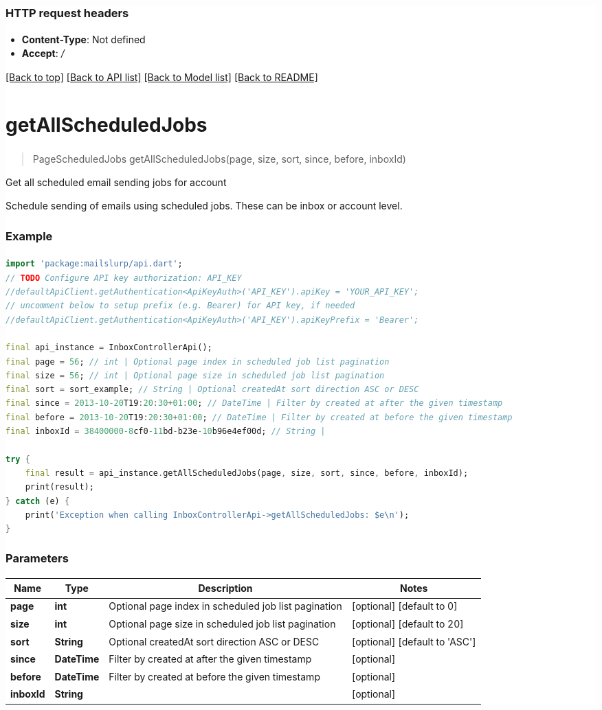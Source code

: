 ### HTTP request headers

 - **Content-Type**: Not defined
 - **Accept**: */*

[[Back to top]](#) [[Back to API list]](../README#documentation-for-api-endpoints) [[Back to Model list]](../README#documentation-for-models) [[Back to README]](../README)

# **getAllScheduledJobs**
> PageScheduledJobs getAllScheduledJobs(page, size, sort, since, before, inboxId)

Get all scheduled email sending jobs for account

Schedule sending of emails using scheduled jobs. These can be inbox or account level.

### Example
```dart
import 'package:mailslurp/api.dart';
// TODO Configure API key authorization: API_KEY
//defaultApiClient.getAuthentication<ApiKeyAuth>('API_KEY').apiKey = 'YOUR_API_KEY';
// uncomment below to setup prefix (e.g. Bearer) for API key, if needed
//defaultApiClient.getAuthentication<ApiKeyAuth>('API_KEY').apiKeyPrefix = 'Bearer';

final api_instance = InboxControllerApi();
final page = 56; // int | Optional page index in scheduled job list pagination
final size = 56; // int | Optional page size in scheduled job list pagination
final sort = sort_example; // String | Optional createdAt sort direction ASC or DESC
final since = 2013-10-20T19:20:30+01:00; // DateTime | Filter by created at after the given timestamp
final before = 2013-10-20T19:20:30+01:00; // DateTime | Filter by created at before the given timestamp
final inboxId = 38400000-8cf0-11bd-b23e-10b96e4ef00d; // String | 

try {
    final result = api_instance.getAllScheduledJobs(page, size, sort, since, before, inboxId);
    print(result);
} catch (e) {
    print('Exception when calling InboxControllerApi->getAllScheduledJobs: $e\n');
}
```

### Parameters

Name | Type | Description  | Notes
------------- | ------------- | ------------- | -------------
 **page** | **int**| Optional page index in scheduled job list pagination | [optional] [default to 0]
 **size** | **int**| Optional page size in scheduled job list pagination | [optional] [default to 20]
 **sort** | **String**| Optional createdAt sort direction ASC or DESC | [optional] [default to 'ASC']
 **since** | **DateTime**| Filter by created at after the given timestamp | [optional] 
 **before** | **DateTime**| Filter by created at before the given timestamp | [optional] 
 **inboxId** | **String**|  | [optional] 
